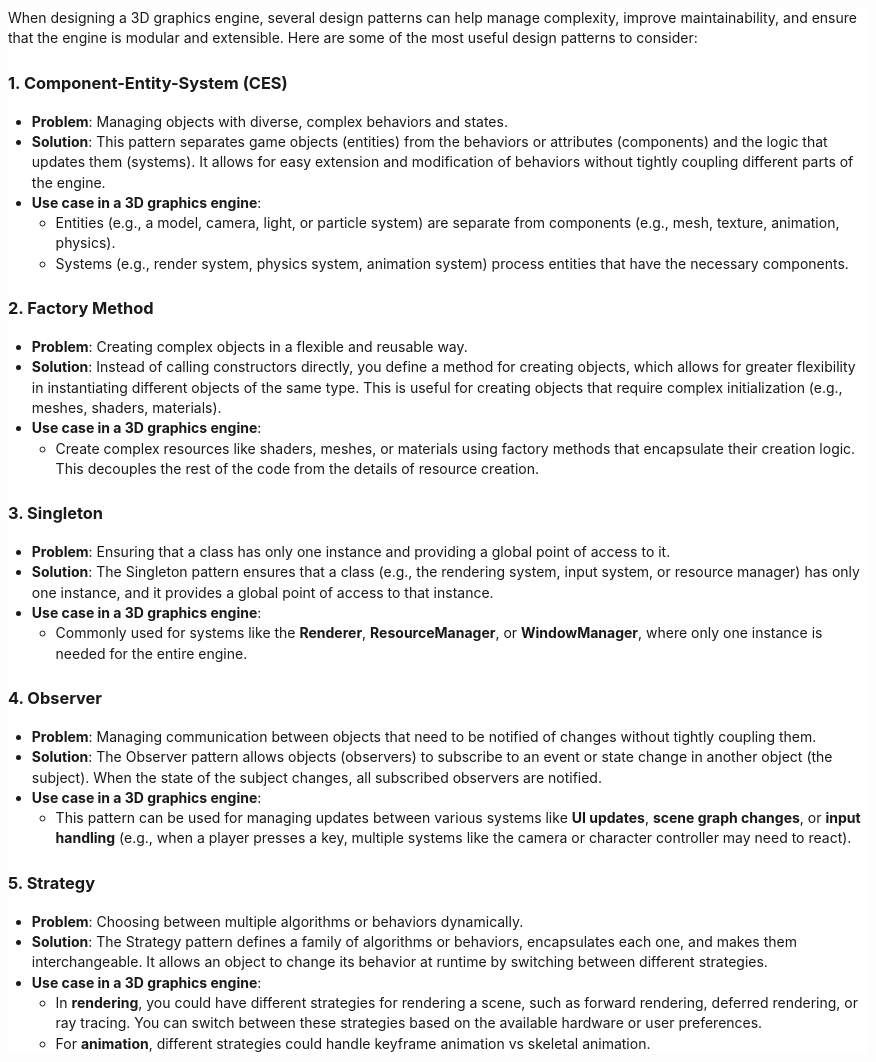 When designing a 3D graphics engine, several design patterns can help manage complexity, improve maintainability, and ensure that the engine is modular and extensible. Here are some of the most useful design patterns to consider:

### 1. **Component-Entity-System (CES)**
   - **Problem**: Managing objects with diverse, complex behaviors and states.
   - **Solution**: This pattern separates game objects (entities) from the behaviors or attributes (components) and the logic that updates them (systems). It allows for easy extension and modification of behaviors without tightly coupling different parts of the engine.
   - **Use case in a 3D graphics engine**: 
     - Entities (e.g., a model, camera, light, or particle system) are separate from components (e.g., mesh, texture, animation, physics).
     - Systems (e.g., render system, physics system, animation system) process entities that have the necessary components.

### 2. **Factory Method**
   - **Problem**: Creating complex objects in a flexible and reusable way.
   - **Solution**: Instead of calling constructors directly, you define a method for creating objects, which allows for greater flexibility in instantiating different objects of the same type. This is useful for creating objects that require complex initialization (e.g., meshes, shaders, materials).
   - **Use case in a 3D graphics engine**:
     - Create complex resources like shaders, meshes, or materials using factory methods that encapsulate their creation logic. This decouples the rest of the code from the details of resource creation.

### 3. **Singleton**
   - **Problem**: Ensuring that a class has only one instance and providing a global point of access to it.
   - **Solution**: The Singleton pattern ensures that a class (e.g., the rendering system, input system, or resource manager) has only one instance, and it provides a global point of access to that instance.
   - **Use case in a 3D graphics engine**:
     - Commonly used for systems like the **Renderer**, **ResourceManager**, or **WindowManager**, where only one instance is needed for the entire engine.

### 4. **Observer**
   - **Problem**: Managing communication between objects that need to be notified of changes without tightly coupling them.
   - **Solution**: The Observer pattern allows objects (observers) to subscribe to an event or state change in another object (the subject). When the state of the subject changes, all subscribed observers are notified.
   - **Use case in a 3D graphics engine**:
     - This pattern can be used for managing updates between various systems like **UI updates**, **scene graph changes**, or **input handling** (e.g., when a player presses a key, multiple systems like the camera or character controller may need to react).

### 5. **Strategy**
   - **Problem**: Choosing between multiple algorithms or behaviors dynamically.
   - **Solution**: The Strategy pattern defines a family of algorithms or behaviors, encapsulates each one, and makes them interchangeable. It allows an object to change its behavior at runtime by switching between different strategies.
   - **Use case in a 3D graphics engine**:
     - In **rendering**, you could have different strategies for rendering a scene, such as forward rendering, deferred rendering, or ray tracing. You can switch between these strategies based on the available hardware or user preferences.
     - For **animation**, different strategies could handle keyframe animation vs skeletal animation.
